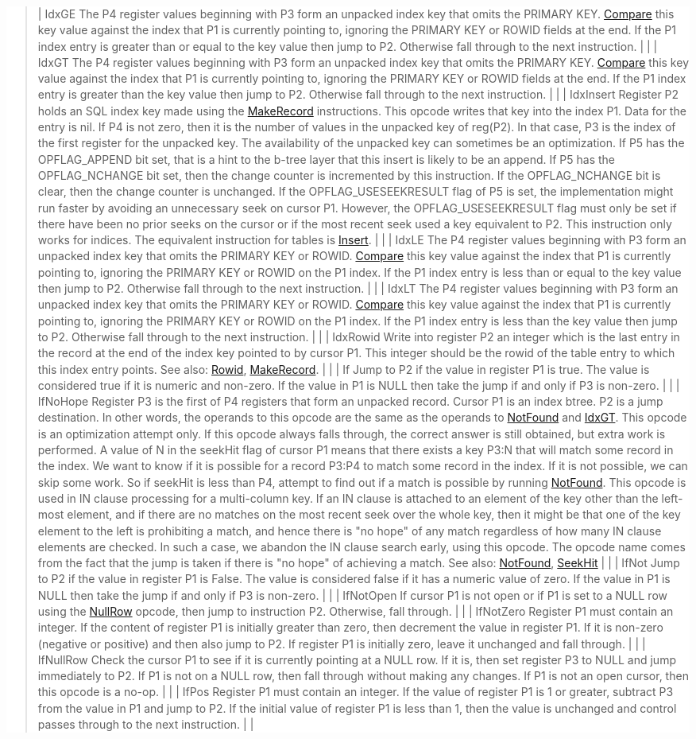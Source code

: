 > | IdxGE  The P4 register values beginning with P3 form an unpacked index key that omits the PRIMARY KEY. [Compare](opcode.html#Compare) this key value against the index that P1 is currently pointing to, ignoring the PRIMARY KEY or ROWID fields at the end. If the P1 index entry is greater than or equal to the key value then jump to P2\. Otherwise fall through to the next instruction. | |
> | IdxGT  The P4 register values beginning with P3 form an unpacked index key that omits the PRIMARY KEY. [Compare](opcode.html#Compare) this key value against the index that P1 is currently pointing to, ignoring the PRIMARY KEY or ROWID fields at the end. If the P1 index entry is greater than the key value then jump to P2\. Otherwise fall through to the next instruction. | |
> | IdxInsert  Register P2 holds an SQL index key made using the [MakeRecord](opcode.html#MakeRecord) instructions. This opcode writes that key into the index P1\. Data for the entry is nil. If P4 is not zero, then it is the number of values in the unpacked key of reg(P2\). In that case, P3 is the index of the first register for the unpacked key. The availability of the unpacked key can sometimes be an optimization. If P5 has the OPFLAG\_APPEND bit set, that is a hint to the b\-tree layer that this insert is likely to be an append. If P5 has the OPFLAG\_NCHANGE bit set, then the change counter is incremented by this instruction. If the OPFLAG\_NCHANGE bit is clear, then the change counter is unchanged. If the OPFLAG\_USESEEKRESULT flag of P5 is set, the implementation might run faster by avoiding an unnecessary seek on cursor P1\. However, the OPFLAG\_USESEEKRESULT flag must only be set if there have been no prior seeks on the cursor or if the most recent seek used a key equivalent to P2\. This instruction only works for indices. The equivalent instruction for tables is [Insert](opcode.html#Insert). | |
> | IdxLE  The P4 register values beginning with P3 form an unpacked index key that omits the PRIMARY KEY or ROWID. [Compare](opcode.html#Compare) this key value against the index that P1 is currently pointing to, ignoring the PRIMARY KEY or ROWID on the P1 index. If the P1 index entry is less than or equal to the key value then jump to P2\. Otherwise fall through to the next instruction. | |
> | IdxLT  The P4 register values beginning with P3 form an unpacked index key that omits the PRIMARY KEY or ROWID. [Compare](opcode.html#Compare) this key value against the index that P1 is currently pointing to, ignoring the PRIMARY KEY or ROWID on the P1 index. If the P1 index entry is less than the key value then jump to P2\. Otherwise fall through to the next instruction. | |
> | IdxRowid  Write into register P2 an integer which is the last entry in the record at the end of the index key pointed to by cursor P1\. This integer should be the rowid of the table entry to which this index entry points. See also: [Rowid](opcode.html#Rowid), [MakeRecord](opcode.html#MakeRecord). | |
> | If  Jump to P2 if the value in register P1 is true. The value is considered true if it is numeric and non\-zero. If the value in P1 is NULL then take the jump if and only if P3 is non\-zero. | |
> | IfNoHope  Register P3 is the first of P4 registers that form an unpacked record. Cursor P1 is an index btree. P2 is a jump destination. In other words, the operands to this opcode are the same as the operands to [NotFound](opcode.html#NotFound) and [IdxGT](opcode.html#IdxGT). This opcode is an optimization attempt only. If this opcode always falls through, the correct answer is still obtained, but extra work is performed. A value of N in the seekHit flag of cursor P1 means that there exists a key P3:N that will match some record in the index. We want to know if it is possible for a record P3:P4 to match some record in the index. If it is not possible, we can skip some work. So if seekHit is less than P4, attempt to find out if a match is possible by running [NotFound](opcode.html#NotFound). This opcode is used in IN clause processing for a multi\-column key. If an IN clause is attached to an element of the key other than the left\-most element, and if there are no matches on the most recent seek over the whole key, then it might be that one of the key element to the left is prohibiting a match, and hence there is "no hope" of any match regardless of how many IN clause elements are checked. In such a case, we abandon the IN clause search early, using this opcode. The opcode name comes from the fact that the jump is taken if there is "no hope" of achieving a match. See also: [NotFound](opcode.html#NotFound), [SeekHit](opcode.html#SeekHit) | |
> | IfNot  Jump to P2 if the value in register P1 is False. The value is considered false if it has a numeric value of zero. If the value in P1 is NULL then take the jump if and only if P3 is non\-zero. | |
> | IfNotOpen  If cursor P1 is not open or if P1 is set to a NULL row using the [NullRow](opcode.html#NullRow) opcode, then jump to instruction P2\. Otherwise, fall through. | |
> | IfNotZero  Register P1 must contain an integer. If the content of register P1 is initially greater than zero, then decrement the value in register P1\. If it is non\-zero (negative or positive) and then also jump to P2\. If register P1 is initially zero, leave it unchanged and fall through. | |
> | IfNullRow  Check the cursor P1 to see if it is currently pointing at a NULL row. If it is, then set register P3 to NULL and jump immediately to P2\. If P1 is not on a NULL row, then fall through without making any changes. If P1 is not an open cursor, then this opcode is a no\-op. | |
> | IfPos  Register P1 must contain an integer. If the value of register P1 is 1 or greater, subtract P3 from the value in P1 and jump to P2\. If the initial value of register P1 is less than 1, then the value is unchanged and control passes through to the next instruction. | |